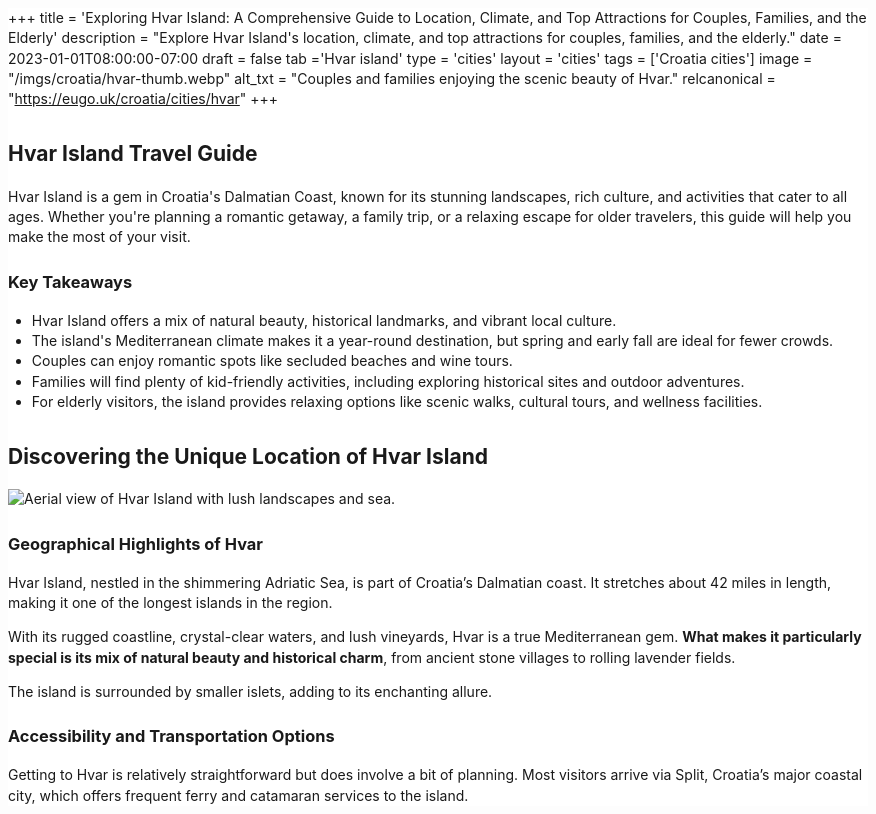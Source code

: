 +++
title = 'Exploring Hvar Island: A Comprehensive Guide to Location, Climate, and Top Attractions for Couples, Families, and the Elderly'
description = "Explore Hvar Island's location, climate, and top attractions for couples, families, and the elderly."
date = 2023-01-01T08:00:00-07:00
draft = false
tab ='Hvar island'
type = 'cities'
layout = 'cities'
tags = ['Croatia cities']
image = "/imgs/croatia/hvar-thumb.webp"
alt_txt = "Couples and families enjoying the scenic beauty of Hvar."
relcanonical = "https://eugo.uk/croatia/cities/hvar"
+++
## Hvar Island Travel Guide

Hvar Island is a gem in Croatia's Dalmatian Coast, known for its stunning landscapes, rich culture, and activities that cater to all ages. Whether you're planning a romantic getaway, a family trip, or a relaxing escape for older travelers, this guide will help you make the most of your visit.

### Key Takeaways

*   Hvar Island offers a mix of natural beauty, historical landmarks, and vibrant local culture.
*   The island's Mediterranean climate makes it a year-round destination, but spring and early fall are ideal for fewer crowds.
*   Couples can enjoy romantic spots like secluded beaches and wine tours.
*   Families will find plenty of kid-friendly activities, including exploring historical sites and outdoor adventures.
*   For elderly visitors, the island provides relaxing options like scenic walks, cultural tours, and wellness facilities.

## Discovering the Unique Location of Hvar Island

![Aerial view of Hvar Island with lush landscapes and sea.](/imgs/croatia/hvar-island.webp)

### Geographical Highlights of Hvar

Hvar Island, nestled in the shimmering Adriatic Sea, is part of Croatia’s Dalmatian coast. It stretches about 42 miles in length, making it one of the longest islands in the region. 

With its rugged coastline, crystal-clear waters, and lush vineyards, Hvar is a true Mediterranean gem. **What makes it particularly special is its mix of natural beauty and historical charm**, from ancient stone villages to rolling lavender fields. 

The island is surrounded by smaller islets, adding to its enchanting allure.

### Accessibility and Transportation Options

Getting to Hvar is relatively straightforward but does involve a bit of planning. Most visitors arrive via Split, Croatia’s major coastal city, which offers frequent ferry and catamaran services to the island. 
